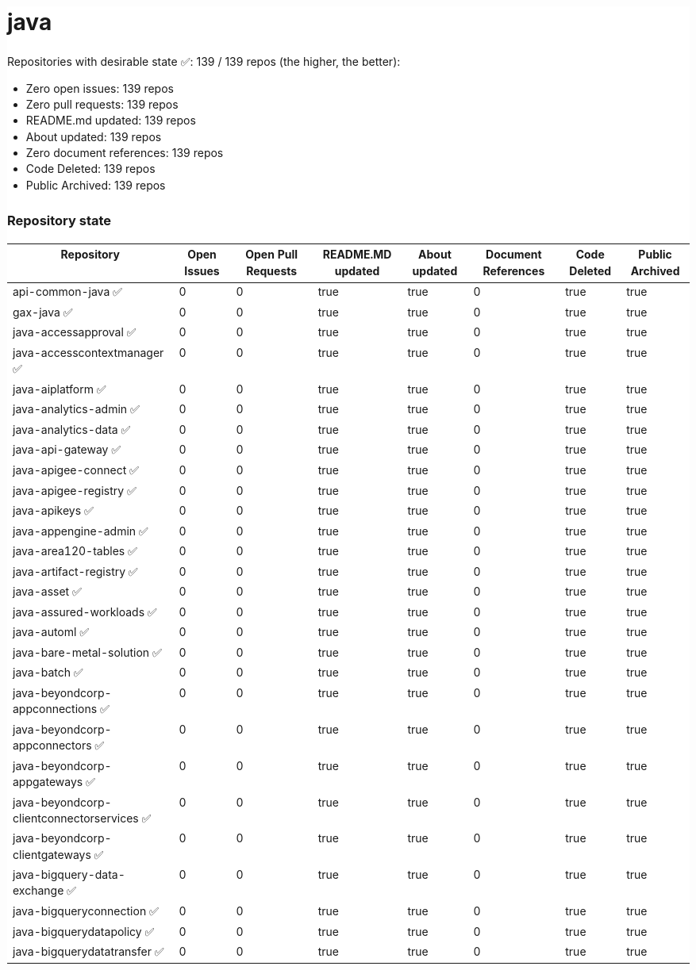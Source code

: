 # java

Repositories with desirable state :white_check_mark:: 139 / 139 repos (the higher, the better):

- Zero open issues: 139 repos
- Zero pull requests: 139 repos
- README.md updated: 139 repos
- About updated: 139 repos
- Zero document references: 139 repos
- Code Deleted: 139 repos
- Public Archived: 139 repos

### Repository state
| Repository | Open Issues | Open Pull Requests | README.MD updated  | About updated | Document References | Code Deleted | Public Archived |
|------------|-------------|--------------------|--------------------|---------------|---------------------|--------------|-----------------|
| api-common-java :white_check_mark: | 0 | 0 | true | true | 0 | true | true |
| gax-java :white_check_mark: | 0 | 0 | true | true | 0 | true | true |
| java-accessapproval :white_check_mark: | 0 | 0 | true | true | 0 | true | true |
| java-accesscontextmanager :white_check_mark: | 0 | 0 | true | true | 0 | true | true |
| java-aiplatform :white_check_mark: | 0 | 0 | true | true | 0 | true | true |
| java-analytics-admin :white_check_mark: | 0 | 0 | true | true | 0 | true | true |
| java-analytics-data :white_check_mark: | 0 | 0 | true | true | 0 | true | true |
| java-api-gateway :white_check_mark: | 0 | 0 | true | true | 0 | true | true |
| java-apigee-connect :white_check_mark: | 0 | 0 | true | true | 0 | true | true |
| java-apigee-registry :white_check_mark: | 0 | 0 | true | true | 0 | true | true |
| java-apikeys :white_check_mark: | 0 | 0 | true | true | 0 | true | true |
| java-appengine-admin :white_check_mark: | 0 | 0 | true | true | 0 | true | true |
| java-area120-tables :white_check_mark: | 0 | 0 | true | true | 0 | true | true |
| java-artifact-registry :white_check_mark: | 0 | 0 | true | true | 0 | true | true |
| java-asset :white_check_mark: | 0 | 0 | true | true | 0 | true | true |
| java-assured-workloads :white_check_mark: | 0 | 0 | true | true | 0 | true | true |
| java-automl :white_check_mark: | 0 | 0 | true | true | 0 | true | true |
| java-bare-metal-solution :white_check_mark: | 0 | 0 | true | true | 0 | true | true |
| java-batch :white_check_mark: | 0 | 0 | true | true | 0 | true | true |
| java-beyondcorp-appconnections :white_check_mark: | 0 | 0 | true | true | 0 | true | true |
| java-beyondcorp-appconnectors :white_check_mark: | 0 | 0 | true | true | 0 | true | true |
| java-beyondcorp-appgateways :white_check_mark: | 0 | 0 | true | true | 0 | true | true |
| java-beyondcorp-clientconnectorservices :white_check_mark: | 0 | 0 | true | true | 0 | true | true |
| java-beyondcorp-clientgateways :white_check_mark: | 0 | 0 | true | true | 0 | true | true |
| java-bigquery-data-exchange :white_check_mark: | 0 | 0 | true | true | 0 | true | true |
| java-bigqueryconnection :white_check_mark: | 0 | 0 | true | true | 0 | true | true |
| java-bigquerydatapolicy :white_check_mark: | 0 | 0 | true | true | 0 | true | true |
| java-bigquerydatatransfer :white_check_mark: | 0 | 0 | true | true | 0 | true | true |